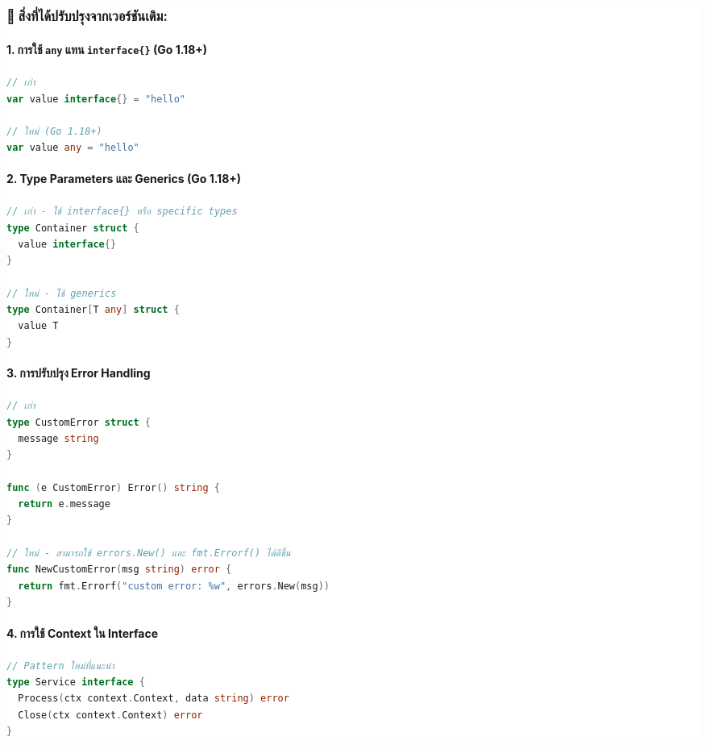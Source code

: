 ### 🔄 สิ่งที่ได้ปรับปรุงจากเวอร์ชันเดิม:

#### 1. **การใช้ `any` แทน `interface{}` (Go 1.18+)**

```go
// เก่า
var value interface{} = "hello"

// ใหม่ (Go 1.18+)
var value any = "hello"
```

#### 2. **Type Parameters และ Generics (Go 1.18+)**

```go
// เก่า - ใช้ interface{} หรือ specific types
type Container struct {
  value interface{}
}

// ใหม่ - ใช้ generics
type Container[T any] struct {
  value T
}
```

#### 3. **การปรับปรุง Error Handling**

```go
// เก่า
type CustomError struct {
  message string
}

func (e CustomError) Error() string {
  return e.message
}

// ใหม่ - สามารถใช้ errors.New() และ fmt.Errorf() ได้ดีขึ้น
func NewCustomError(msg string) error {
  return fmt.Errorf("custom error: %w", errors.New(msg))
}
```

#### 4. **การใช้ Context ใน Interface**

```go
// Pattern ใหม่ที่แนะนำ
type Service interface {
  Process(ctx context.Context, data string) error
  Close(ctx context.Context) error
}
```
